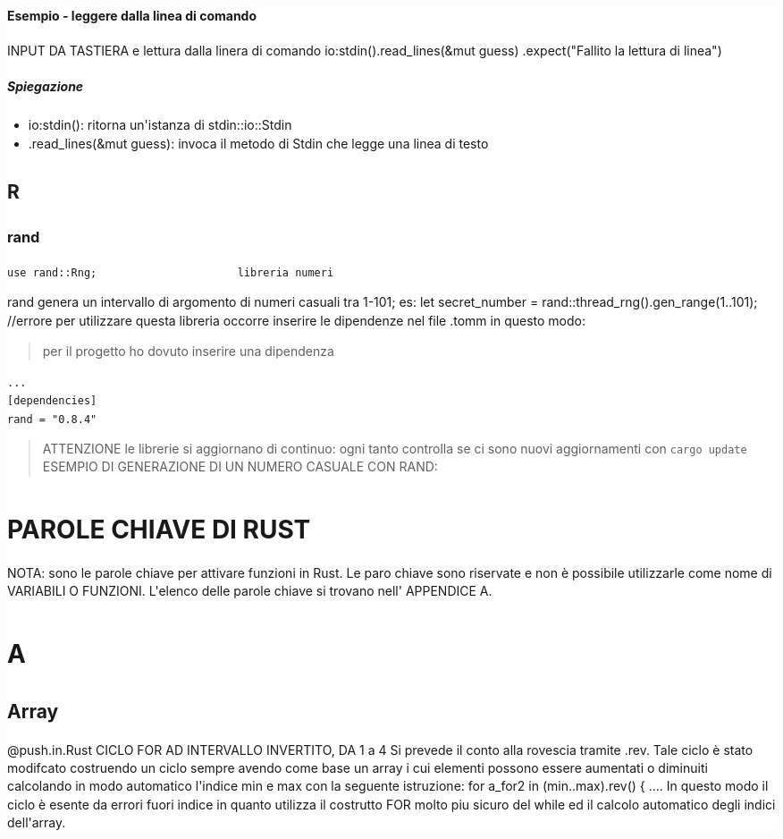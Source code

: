 #### Esempio - leggere dalla linea di comando

INPUT DA TASTIERA e lettura dalla linera di comando
io:stdin().read_lines(&mut guess)
.expect("Fallito la lettura di linea")

##### Spiegazione

- io:stdin(): ritorna un'istanza di stdin::io::Stdin
- .read_lines(&mut guess): invoca il metodo di Stdin che legge una linea di testo

## R

### rand

```
use rand::Rng;						libreria numeri 
```

rand genera un intervallo di argomento di numeri casuali tra 1-101; es:
let secret_number = rand::thread_rng().gen_range(1..101); //errore
per utilizzare questa libreria occorre inserire le dipendenze nel file
.tomm in questo modo:

> per il progetto ho dovuto inserire una dipendenza

```
...
[dependencies]
rand = "0.8.4"
```

> ATTENZIONE le librerie si aggiornano di continuo: ogni tanto controlla se ci sono nuovi aggiornamenti con `cargo update`
> ESEMPIO DI GENERAZIONE DI UN NUMERO CASUALE CON RAND:

# PAROLE CHIAVE DI RUST

NOTA: sono le parole chiave per attivare funzioni in Rust. Le paro chiave sono riservate e non
è possibile utilizzarle come nome di VARIABILI O FUNZIONI. L'elenco delle parole chiave si trovano
nell' APPENDICE A.

# A  

## Array 
@push.in.Rust
CICLO FOR  AD INTERVALLO INVERTITO, DA 1 a 4
Si prevede il conto alla rovescia tramite .rev.
Tale ciclo è stato modifcato costruendo un ciclo sempre avendo
come base  un array i cui elementi possono essere aumentati
o diminuiti calcolando in modo automatico l'indice min e max
con la seguente istruzione:
for a_for2 in (min..max).rev() { ....
In questo modo il ciclo è esente da errori fuori indice in quanto
utilizza il costrutto FOR molto piu sicuro del while ed il calcolo
automatico degli indici dell'array.
